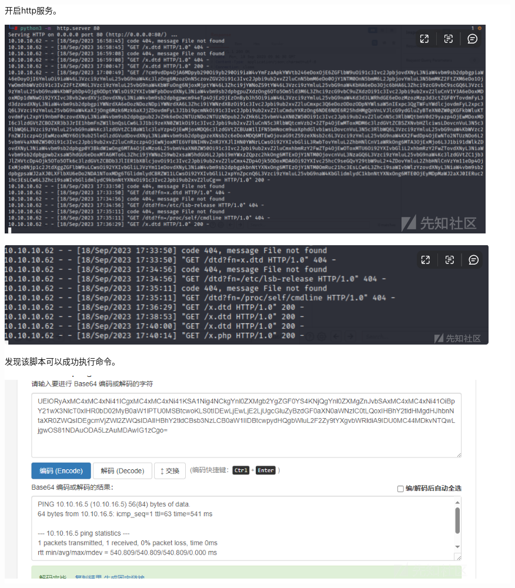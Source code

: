 开启http服务。

[![](assets/1699929055-74db3c2c3794798fc6fd8651d74a8216.png)](https://xzfile.aliyuncs.com/media/upload/picture/20231113104103-16574fd0-81ce-1.png)

[![](assets/1699929055-c9b81a336f43ab52dab18d8516506c43.png)](https://xzfile.aliyuncs.com/media/upload/picture/20231113104110-1a9f7a9a-81ce-1.png)

发现该脚本可以成功执行命令。

[![](assets/1699929055-9f4cb4f79087b6e1575031f7da25bc1b.png)](https://xzfile.aliyuncs.com/media/upload/picture/20231113104125-239329c6-81ce-1.png)
